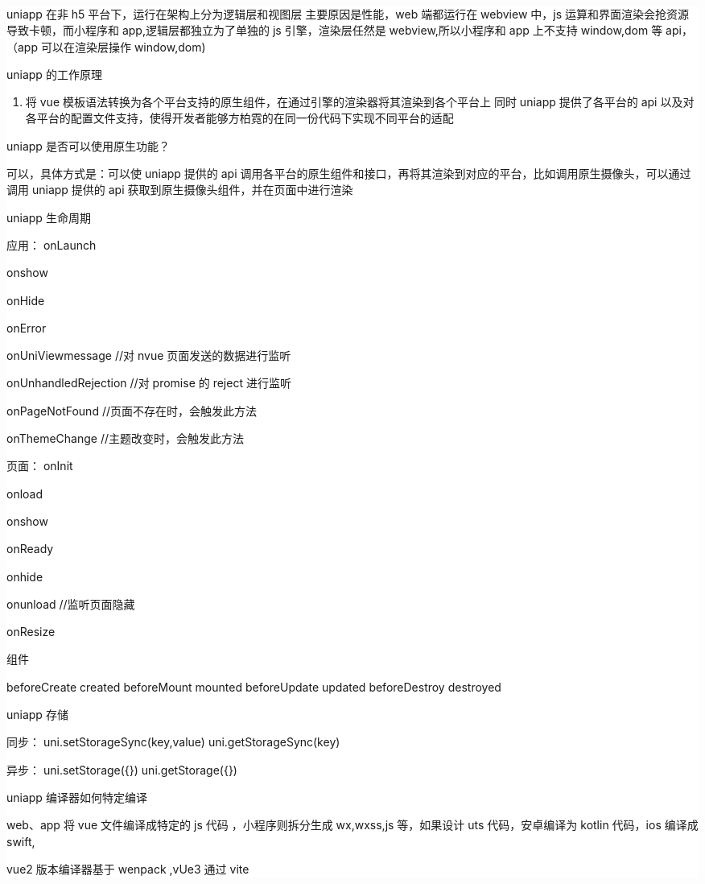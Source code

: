 uniapp 在非 h5 平台下，运行在架构上分为逻辑层和视图层
主要原因是性能，web 端都运行在 webview 中，js 运算和界面渲染会抢资源导致卡顿，而小程序和 app,逻辑层都独立为了单独的 js 引擎，渲染层任然是 webview,所以小程序和 app 上不支持 window,dom 等 api，（app 可以在渲染层操作 window,dom)

uniapp 的工作原理

1. 将 vue 模板语法转换为各个平台支持的原生组件，在通过引擎的渲染器将其渲染到各个平台上
   同时 uniapp 提供了各平台的 api 以及对各平台的配置文件支持，使得开发者能够方柏霓的在同一份代码下实现不同平台的适配

uniapp 是否可以使用原生功能？

可以，具体方式是：可以使 uniapp 提供的 api 调用各平台的原生组件和接口，再将其渲染到对应的平台，比如调用原生摄像头，可以通过调用 uniapp 提供的 api 获取到原生摄像头组件，并在页面中进行渲染

uniapp 生命周期

应用：
onLaunch

onshow

onHide

onError

onUniViewmessage //对 nvue 页面发送的数据进行监听

onUnhandledRejection //对 promise 的 reject 进行监听

onPageNotFound //页面不存在时，会触发此方法

onThemeChange //主题改变时，会触发此方法

页面：
onInit

onload

onshow

onReady

onhide

onunload //监听页面隐藏

onResize

组件

beforeCreate
created
beforeMount
mounted
beforeUpdate
updated
beforeDestroy
destroyed

uniapp 存储

同步： uni.setStorageSync(key,value)
uni.getStorageSync(key)

异步： uni.setStorage({})
uni.getStorage({})

uniapp 编译器如何特定编译

web、app 将 vue 文件编译成特定的 js 代码 ，小程序则拆分生成 wx,wxss,js 等，如果设计 uts 代码，安卓编译为 kotlin 代码，ios 编译成 swift,

vue2 版本编译器基于 wenpack ,vUe3 通过 vite
